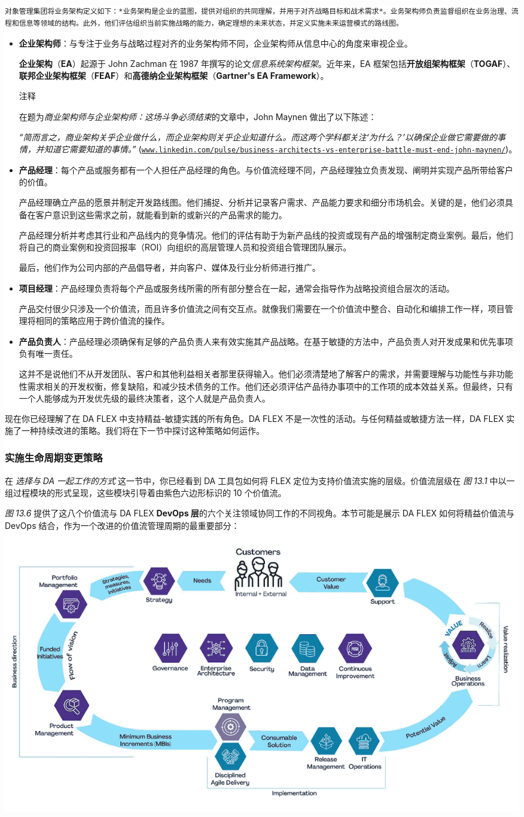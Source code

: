     对象管理集团将业务架构定义如下：*业务架构是企业的蓝图，提供对组织的共同理解，并用于对齐战略目标和战术需求*。业务架构师负责监督组织在业务治理、流程和信息等领域的结构。此外，他们评估组织当前实施战略的能力，确定理想的未来状态，并定义实施未来运营模式的路线图。

+   **企业架构师**：与专注于业务与战略过程对齐的业务架构师不同，企业架构师从信息中心的角度来审视企业。

    **企业架构**（**EA**）起源于 John Zachman 在 1987 年撰写的论文*信息系统架构框架*。近年来，EA 框架包括**开放组架构框架**（**TOGAF**）、**联邦企业架构框架**（**FEAF**）和**高德纳企业架构框架**（**Gartner's EA Framework**）。

    注释

    在题为*商业架构师与企业架构师：这场斗争必须结束*的文章中，John Maynen 做出了以下陈述：

    *“简而言之，商业架构关乎企业做什么，而企业架构则关乎企业知道什么。而这两个学科都关注‘为什么？’以确保企业做它需要做的事情，并知道它需要知道的事情。”* ([`www.linkedin.com/pulse/business-architects-vs-enterprise-battle-must-end-john-maynen/`](https://www.linkedin.com/pulse/business-architects-vs-enterprise-battle-must-end-john-maynen/))。

+   **产品经理**：每个产品或服务都有一个人担任产品经理的角色。与价值流经理不同，产品经理独立负责发现、阐明并实现产品所带给客户的价值。

    产品经理确立产品的愿景并制定开发路线图。他们捕捉、分析并记录客户需求、产品能力要求和细分市场机会。关键的是，他们必须具备在客户意识到这些需求之前，就能看到新的或新兴的产品需求的能力。

    产品经理分析并考虑其行业和产品线内的竞争情况。他们的评估有助于为新产品线的投资或现有产品的增强制定商业案例。最后，他们将自己的商业案例和投资回报率（ROI）向组织的高层管理人员和投资组合管理团队展示。

    最后，他们作为公司内部的产品倡导者，并向客户、媒体及行业分析师进行推广。

+   **项目经理**：产品经理负责将每个产品或服务线所需的所有部分整合在一起，通常会指导作为战略投资组合层次的活动。

    产品交付很少只涉及一个价值流，而且许多价值流之间有交互点。就像我们需要在一个价值流中整合、自动化和编排工作一样，项目管理将相同的策略应用于跨价值流的操作。

+   **产品负责人**：产品经理必须确保有足够的产品负责人来有效实施其产品战略。在基于敏捷的方法中，产品负责人对开发成果和优先事项负有唯一责任。

    这并不是说他们不从开发团队、客户和其他利益相关者那里获得输入。他们必须清楚地了解客户的需求，并需要理解与功能性与非功能性需求相关的开发权衡，修复缺陷，和减少技术债务的工作。他们还必须评估产品待办事项中的工作项的成本效益关系。但最终，只有一个人能够成为开发优先级的最终决策者，这个人就是产品负责人。

现在你已经理解了在 DA FLEX 中支持精益-敏捷实践的所有角色。DA FLEX 不是一次性的活动。与任何精益或敏捷方法一样，DA FLEX 实施了一种持续改进的策略。我们将在下一节中探讨这种策略如何运作。

### 实施生命周期变更策略

在 *选择与 DA 一起工作的方式* 这一节中，你已经看到 DA 工具包如何将 FLEX 定位为支持价值流实施的层级。价值流层级在 *图 13.1* 中以一组过程模块的形式呈现，这些模块引导着由紫色六边形标识的 10 个价值流。

*图 13.6* 提供了这八个价值流与 DA FLEX **DevOps 层**的六个关注领域协同工作的不同视角。本节可能是展示 DA FLEX 如何将精益价值流与 DevOps 结合，作为一个改进的价值流管理周期的最重要部分：

![图 13.6 – DA FLEX 生命周期](img/B17087_Figure_13.6.jpg)
